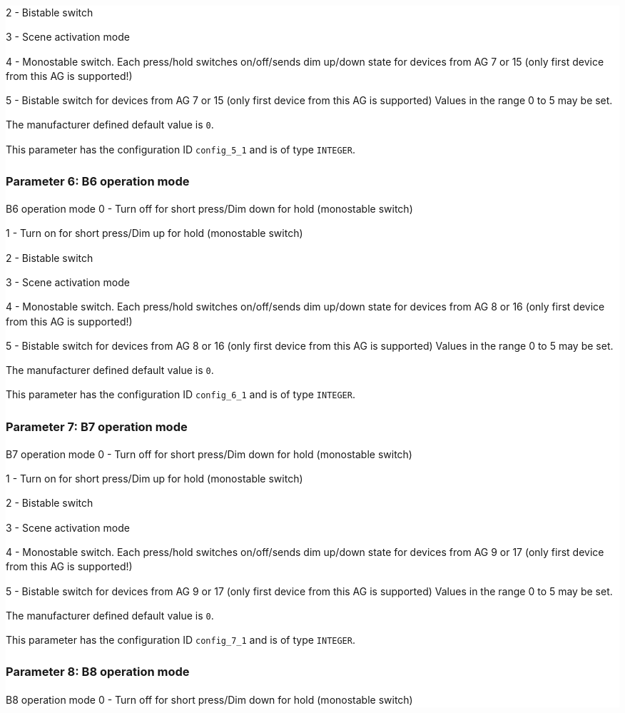 2 - Bistable switch

3 - Scene activation mode

4 - Monostable switch. Each press/hold switches on/off/sends dim up/down state for devices from AG 7 or 15 (only first device from this AG is supported!)

5 - Bistable switch for devices from AG 7 or 15 (only first device from this AG is supported)
Values in the range 0 to 5 may be set.

The manufacturer defined default value is ```0```.

This parameter has the configuration ID ```config_5_1``` and is of type ```INTEGER```.


### Parameter 6: B6 operation mode

B6 operation mode
0 - Turn off for short press/Dim down for hold (monostable switch)

1 - Turn on for short press/Dim up for hold (monostable switch)

2 - Bistable switch

3 - Scene activation mode

4 - Monostable switch. Each press/hold switches on/off/sends dim up/down state for devices from AG 8 or 16 (only first device from this AG is supported!)

5 - Bistable switch for devices from AG 8 or 16 (only first device from this AG is supported)
Values in the range 0 to 5 may be set.

The manufacturer defined default value is ```0```.

This parameter has the configuration ID ```config_6_1``` and is of type ```INTEGER```.


### Parameter 7: B7 operation mode

B7 operation mode
0 - Turn off for short press/Dim down for hold (monostable switch)

1 - Turn on for short press/Dim up for hold (monostable switch)

2 - Bistable switch

3 - Scene activation mode

4 - Monostable switch. Each press/hold switches on/off/sends dim up/down state for devices from AG 9 or 17 (only first device from this AG is supported!)

5 - Bistable switch for devices from AG 9 or 17 (only first device from this AG is supported)
Values in the range 0 to 5 may be set.

The manufacturer defined default value is ```0```.

This parameter has the configuration ID ```config_7_1``` and is of type ```INTEGER```.


### Parameter 8: B8 operation mode

B8 operation mode
0 - Turn off for short press/Dim down for hold (monostable switch)
